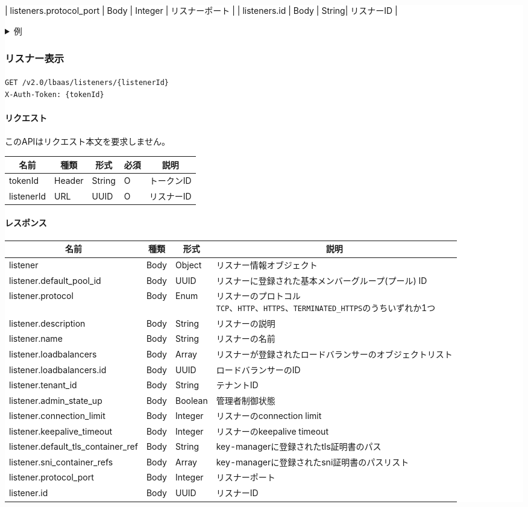 | listeners.protocol_port | Body | Integer | リスナーポート |
| listeners.id | Body | String| リスナーID |


<details><summary>例</summary></details>


### リスナー表示

```
GET /v2.0/lbaas/listeners/{listenerId}
X-Auth-Token: {tokenId}
```

#### リクエスト
このAPIはリクエスト本文を要求しません。

| 名前 | 種類 | 形式 | 必須 | 説明 |
|---|---|---|---|---|
| tokenId | Header | String | O | トークンID |
| listenerId | URL | UUID | O | リスナーID | 


#### レスポンス

| 名前 | 種類 | 形式 | 説明 |
|---|---|---|---|
| listener | Body | Object | リスナー情報オブジェクト |
| listener.default_pool_id | Body | UUID | リスナーに登録された基本メンバーグループ(プール) ID |
| listener.protocol | Body | Enum | リスナーのプロトコル<br>`TCP`、`HTTP`、`HTTPS`、`TERMINATED_HTTPS`のうちいずれか1つ |
| listener.description | Body | String | リスナーの説明 |
| listener.name | Body | String | リスナーの名前 |
| listener.loadbalancers | Body | Array | リスナーが登録されたロードバランサーのオブジェクトリスト |
| listener.loadbalancers.id | Body | UUID | ロードバランサーのID |
| listener.tenant_id | Body | String | テナントID |
| listener.admin_state_up | Body | Boolean | 管理者制御状態 |
| listener.connection_limit | Body | Integer | リスナーのconnection limit |
| listener.keepalive_timeout | Body | Integer | リスナーのkeepalive timeout |
| listener.default_tls_container_ref | Body | String| key-managerに登録されたtls証明書のパス |
| listener.sni_container_refs | Body | Array | key-managerに登録されたsni証明書のパスリスト |
| listener.protocol_port | Body | Integer | リスナーポート |
| listener.id | Body | UUID | リスナーID |
